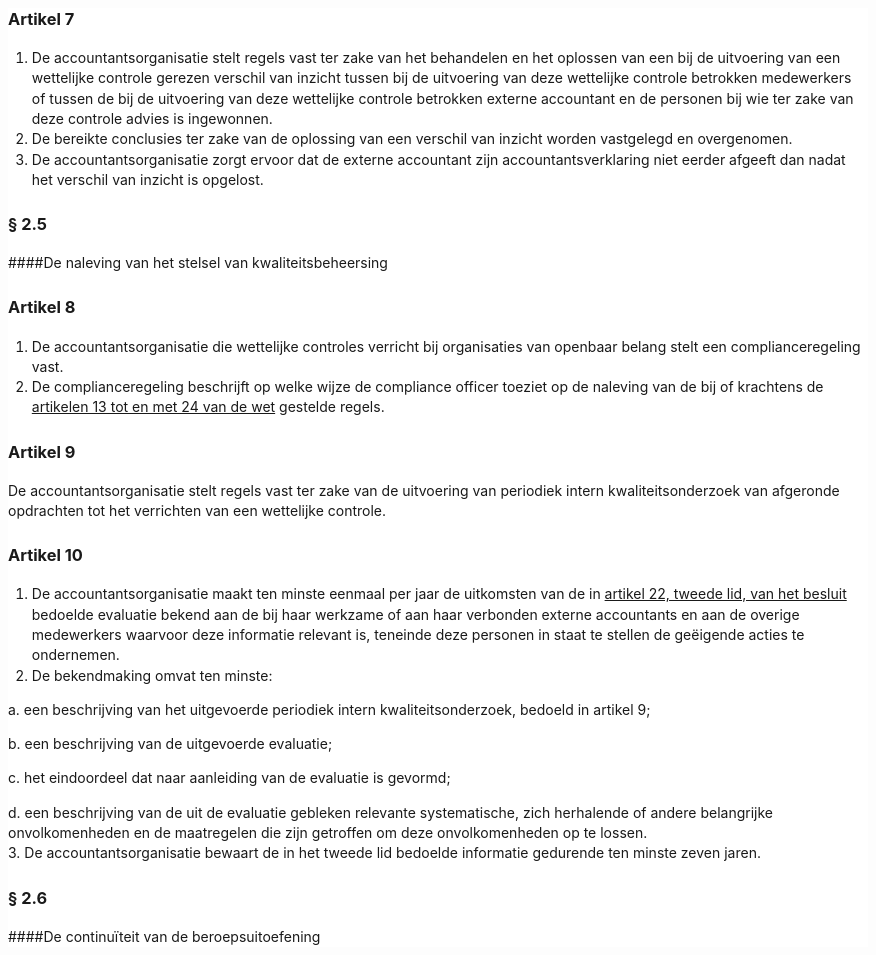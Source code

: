 ### Artikel  7  

1.  De accountantsorganisatie stelt regels vast ter zake van het behandelen en het oplossen van een bij de uitvoering van een wettelijke controle gerezen verschil van inzicht tussen bij de uitvoering van deze wettelijke controle betrokken medewerkers of tussen de bij de uitvoering van deze wettelijke controle betrokken externe accountant en de personen bij wie ter zake van deze controle advies is ingewonnen.   
2.  De bereikte conclusies ter zake van de oplossing van een verschil van inzicht worden vastgelegd en overgenomen.   
3.  De accountantsorganisatie zorgt ervoor dat de externe accountant zijn accountantsverklaring niet eerder afgeeft dan nadat het verschil van inzicht is opgelost.   

### § 2.5  

####De naleving van het stelsel van kwaliteitsbeheersing

### Artikel  8  

1.  De accountantsorganisatie die wettelijke controles verricht bij organisaties van openbaar belang stelt een complianceregeling vast.   
2.  De complianceregeling beschrijft op welke wijze de compliance officer toeziet op de naleving van de bij of krachtens de [artikelen 13 tot en met 24 van de wet](../../../../wet/wet/toezicht/accountantsorganisaties/BWBR0019468/README.md) gestelde regels.   

### Artikel  9  

De accountantsorganisatie stelt regels vast ter zake van de uitvoering van periodiek intern kwaliteitsonderzoek van afgeronde opdrachten tot het verrichten van een wettelijke controle.  

### Artikel  10  

1.  De accountantsorganisatie maakt ten minste eenmaal per jaar de uitkomsten van de in [artikel 22, tweede lid, van het besluit](../../../../AMvB/besluit/toezicht/accountantsorganisaties/BWBR0020184/README.md) bedoelde evaluatie bekend aan de bij haar werkzame of aan haar verbonden externe accountants en aan de overige medewerkers waarvoor deze informatie relevant is, teneinde deze personen in staat te stellen de geëigende acties te ondernemen.   
2.  De bekendmaking omvat ten minste: 

a. een beschrijving van het uitgevoerde periodiek intern kwaliteitsonderzoek, bedoeld in artikel 9;  

b. een beschrijving van de uitgevoerde evaluatie;  

c. het eindoordeel dat naar aanleiding van de evaluatie is gevormd;  

d. een beschrijving van de uit de evaluatie gebleken relevante systematische, zich herhalende of andere belangrijke onvolkomenheden en de maatregelen die zijn getroffen om deze onvolkomenheden op te lossen.     
3.  De accountantsorganisatie bewaart de in het tweede lid bedoelde informatie gedurende ten minste zeven jaren.   

### § 2.6  

####De continuïteit van de beroepsuitoefening
